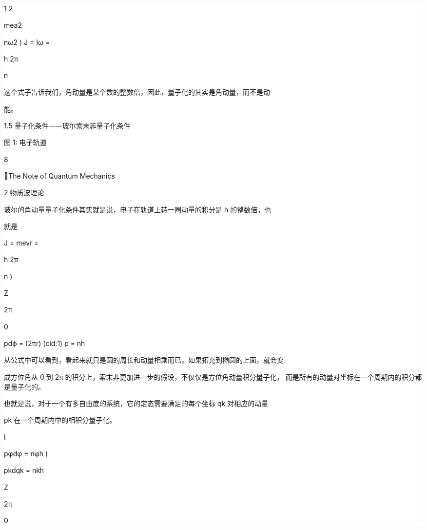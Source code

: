 1
2

mea2

nω2 ) J = Iω =

h
2π

n

这个式子告诉我们，角动量是某个数的整数倍，因此，量子化的其实是角动量，而不是动

能。

1.5 量子化条件——玻尔索末菲量子化条件

图 1: 电子轨道

8

The Note of Quantum Mechanics

2 物质波理论

玻尔的角动量量子化条件其实就是说，电子在轨道上转一圈动量的积分是 h 的整数倍，也

就是

J = mevr =

h
2π

n )

Z

2π

0

pdϕ = (2πr) (cid:1) p = nh

从公式中可以看到，看起来就只是圆的周长和动量相乘而已，如果拓充到椭圆的上面，就会变

成方位角从 0 到 2π 的积分上，索末非更加进一步的假设，不仅仅是方位角动量积分量子化，
而是所有的动量对坐标在一个周期内的积分都是量子化的。

也就是说，对于一个有多自由度的系统，它的定态需要满足的每个坐标 qk 对相应的动量

pk 在一个周期内中的相积分量子化。

I

pφdφ = nφh )

pkdqk = nkh

Z

2π

0

